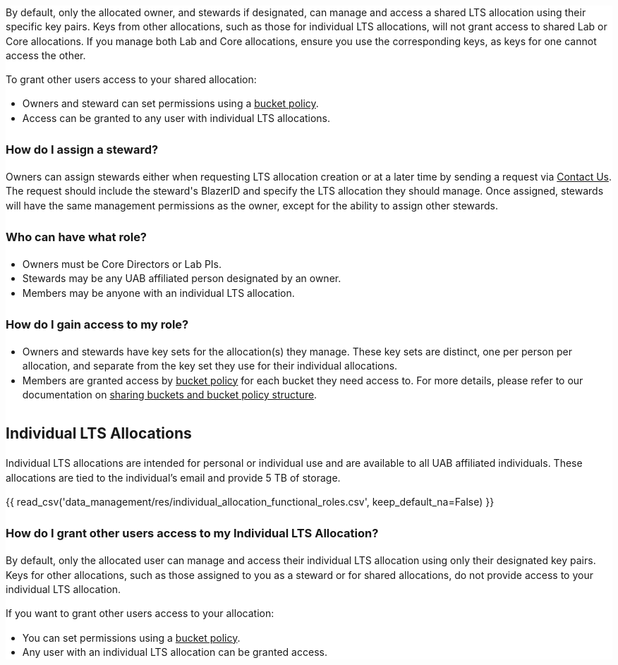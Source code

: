 By default, only the allocated owner, and stewards if designated, can manage and access a shared LTS allocation using their specific key pairs. Keys from other allocations, such as those for individual LTS allocations, will not grant access to shared Lab or Core allocations. If you manage both Lab and Core allocations, ensure you use the corresponding keys, as keys for one cannot access the other.

To grant other users access to your shared allocation:

- Owners and steward can set permissions using a [bucket policy](../lts/iam_and_policies.md#sharing-buckets).
- Access can be granted to any user with individual LTS allocations.

### How do I assign a steward?

Owners can assign stewards either when requesting LTS allocation creation or at a later time by sending a request via [Contact Us](../../index.md#how-to-contact-us). The request should include the steward's BlazerID and specify the LTS allocation they should manage. Once assigned, stewards will have the same management permissions as the owner, except for the ability to assign other stewards.

### Who can have what role?

- Owners must be Core Directors or Lab PIs.
- Stewards may be any UAB affiliated person designated by an owner.
- Members may be anyone with an individual LTS allocation.

### How do I gain access to my role?

- Owners and stewards have key sets for the allocation(s) they manage. These key sets are distinct, one per person per allocation, and separate from the key set they use for their individual allocations.
- Members are granted access by [bucket policy](https://docs.aws.amazon.com/AmazonS3/latest/userguide/bucket-policies.html) for each bucket they need access to. For more details, please refer to our documentation on [sharing buckets and bucket policy structure](../lts/iam_and_policies.md#sharing-buckets).

## Individual LTS Allocations

Individual LTS allocations are intended for personal or individual use and are available to all UAB affiliated individuals. These allocations are tied to the individual’s email and provide 5 TB of storage.

{{ read_csv('data_management/res/individual_allocation_functional_roles.csv', keep_default_na=False) }}

### How do I grant other users access to my Individual LTS Allocation?

By default, only the allocated user can manage and access their individual LTS allocation using only their designated key pairs. Keys for other allocations, such as those assigned to you as a steward or for shared allocations, do not provide access to your individual LTS allocation.

If you want to grant other users access to your allocation:

- You can set permissions using a [bucket policy](../lts/iam_and_policies.md#sharing-buckets).
- Any user with an individual LTS allocation can be granted access.
